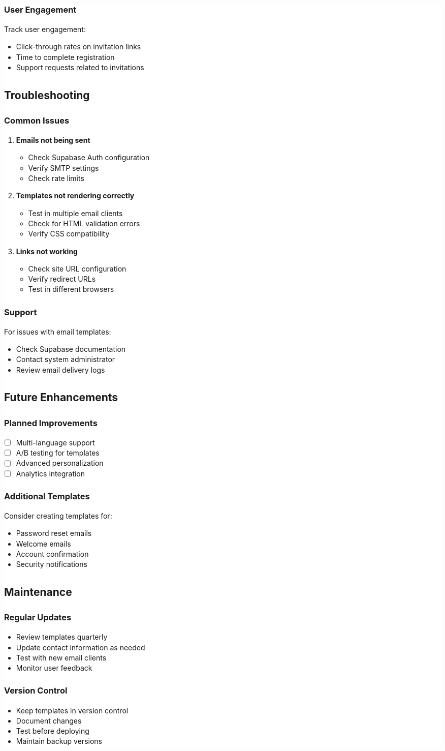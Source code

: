 ### User Engagement
Track user engagement:
- Click-through rates on invitation links
- Time to complete registration
- Support requests related to invitations

## Troubleshooting

### Common Issues

1. **Emails not being sent**
   - Check Supabase Auth configuration
   - Verify SMTP settings
   - Check rate limits

2. **Templates not rendering correctly**
   - Test in multiple email clients
   - Check for HTML validation errors
   - Verify CSS compatibility

3. **Links not working**
   - Check site URL configuration
   - Verify redirect URLs
   - Test in different browsers

### Support

For issues with email templates:
- Check Supabase documentation
- Contact system administrator
- Review email delivery logs

## Future Enhancements

### Planned Improvements
- [ ] Multi-language support
- [ ] A/B testing for templates
- [ ] Advanced personalization
- [ ] Analytics integration

### Additional Templates
Consider creating templates for:
- Password reset emails
- Welcome emails
- Account confirmation
- Security notifications

## Maintenance

### Regular Updates
- Review templates quarterly
- Update contact information as needed
- Test with new email clients
- Monitor user feedback

### Version Control
- Keep templates in version control
- Document changes
- Test before deploying
- Maintain backup versions

